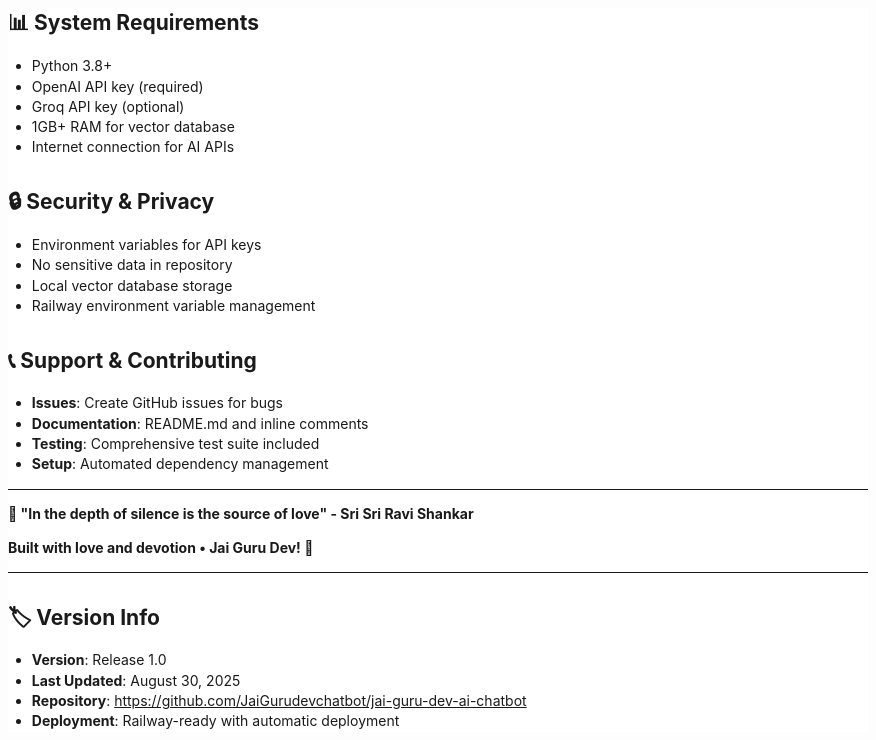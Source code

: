 ## 📊 System Requirements

- Python 3.8+
- OpenAI API key (required)
- Groq API key (optional)
- 1GB+ RAM for vector database
- Internet connection for AI APIs

## 🔒 Security & Privacy

- Environment variables for API keys
- No sensitive data in repository
- Local vector database storage
- Railway environment variable management

## 📞 Support & Contributing

- **Issues**: Create GitHub issues for bugs
- **Documentation**: README.md and inline comments
- **Testing**: Comprehensive test suite included
- **Setup**: Automated dependency management

---

**🙏 "In the depth of silence is the source of love" - Sri Sri Ravi Shankar**

**Built with love and devotion • Jai Guru Dev! 🙏**

---

## 🏷️ Version Info

- **Version**: Release 1.0
- **Last Updated**: August 30, 2025
- **Repository**: https://github.com/JaiGurudevchatbot/jai-guru-dev-ai-chatbot
- **Deployment**: Railway-ready with automatic deployment
